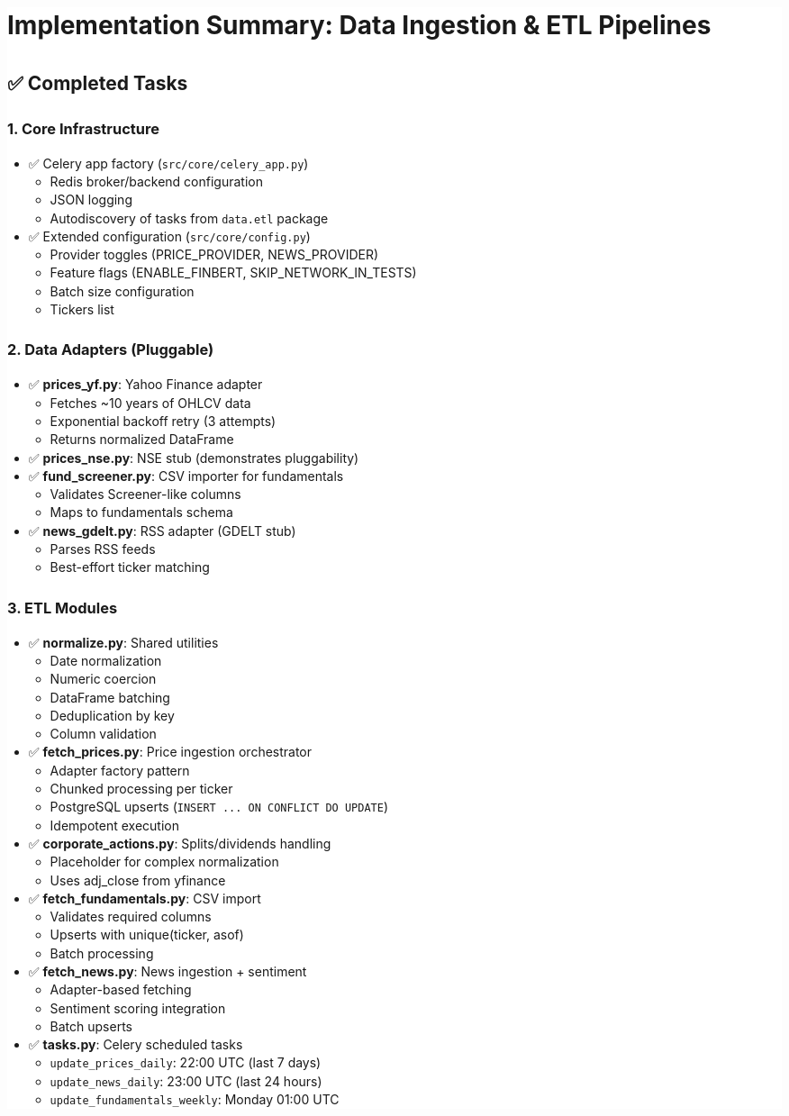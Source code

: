 # Implementation Summary: Data Ingestion & ETL Pipelines

## ✅ Completed Tasks

### 1. Core Infrastructure
- ✅ Celery app factory (`src/core/celery_app.py`)
  - Redis broker/backend configuration
  - JSON logging
  - Autodiscovery of tasks from `data.etl` package
- ✅ Extended configuration (`src/core/config.py`)
  - Provider toggles (PRICE_PROVIDER, NEWS_PROVIDER)
  - Feature flags (ENABLE_FINBERT, SKIP_NETWORK_IN_TESTS)
  - Batch size configuration
  - Tickers list

### 2. Data Adapters (Pluggable)
- ✅ **prices_yf.py**: Yahoo Finance adapter
  - Fetches ~10 years of OHLCV data
  - Exponential backoff retry (3 attempts)
  - Returns normalized DataFrame
- ✅ **prices_nse.py**: NSE stub (demonstrates pluggability)
- ✅ **fund_screener.py**: CSV importer for fundamentals
  - Validates Screener-like columns
  - Maps to fundamentals schema
- ✅ **news_gdelt.py**: RSS adapter (GDELT stub)
  - Parses RSS feeds
  - Best-effort ticker matching

### 3. ETL Modules
- ✅ **normalize.py**: Shared utilities
  - Date normalization
  - Numeric coercion
  - DataFrame batching
  - Deduplication by key
  - Column validation
- ✅ **fetch_prices.py**: Price ingestion orchestrator
  - Adapter factory pattern
  - Chunked processing per ticker
  - PostgreSQL upserts (`INSERT ... ON CONFLICT DO UPDATE`)
  - Idempotent execution
- ✅ **corporate_actions.py**: Splits/dividends handling
  - Placeholder for complex normalization
  - Uses adj_close from yfinance
- ✅ **fetch_fundamentals.py**: CSV import
  - Validates required columns
  - Upserts with unique(ticker, asof)
  - Batch processing
- ✅ **fetch_news.py**: News ingestion + sentiment
  - Adapter-based fetching
  - Sentiment scoring integration
  - Batch upserts
- ✅ **tasks.py**: Celery scheduled tasks
  - `update_prices_daily`: 22:00 UTC (last 7 days)
  - `update_news_daily`: 23:00 UTC (last 24 hours)
  - `update_fundamentals_weekly`: Monday 01:00 UTC
